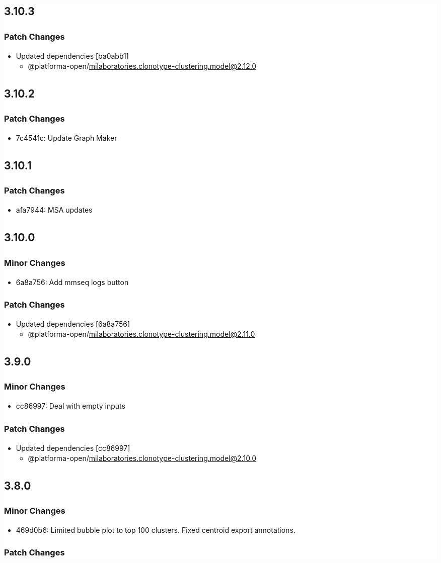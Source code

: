 ## 3.10.3

### Patch Changes

- Updated dependencies [ba0abb1]
  - @platforma-open/milaboratories.clonotype-clustering.model@2.12.0

## 3.10.2

### Patch Changes

- 7c4541c: Update Graph Maker

## 3.10.1

### Patch Changes

- afa7944: MSA updates

## 3.10.0

### Minor Changes

- 6a8a756: Add mmseq logs button

### Patch Changes

- Updated dependencies [6a8a756]
  - @platforma-open/milaboratories.clonotype-clustering.model@2.11.0

## 3.9.0

### Minor Changes

- cc86997: Deal with empty inputs

### Patch Changes

- Updated dependencies [cc86997]
  - @platforma-open/milaboratories.clonotype-clustering.model@2.10.0

## 3.8.0

### Minor Changes

- 469d0b6: Limited bubble plot to top 100 clusters. Fixed centroid export annotations.

### Patch Changes
